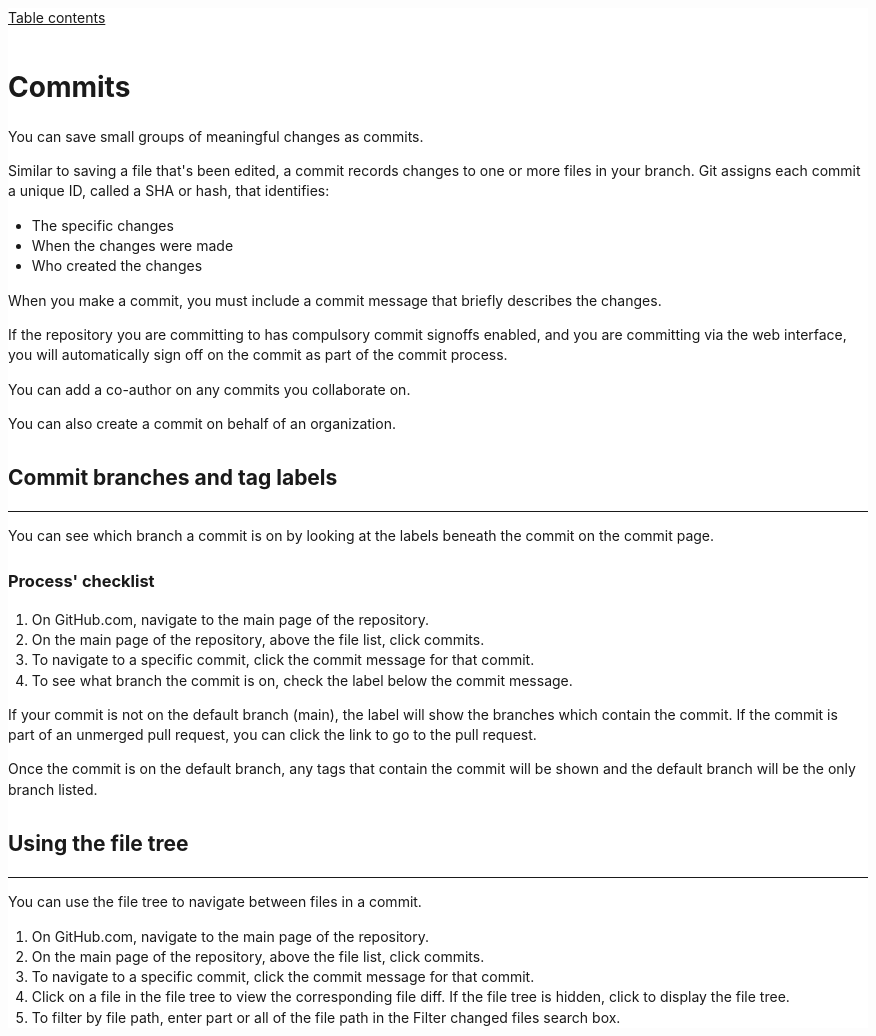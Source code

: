 [Table contents](./1-tablecontent.md)

# Commits

You can save small groups of meaningful changes as commits.

Similar to saving a file that's been edited, a commit records changes to one or more files in your branch. Git assigns each commit a unique ID, called a SHA or hash, that identifies:

- The specific changes
- When the changes were made
- Who created the changes

When you make a commit, you must include a commit message that briefly describes the changes.

If the repository you are committing to has compulsory commit signoffs enabled, and you are committing via the web interface, you will automatically sign off on the commit as part of the commit process.

You can add a co-author on any commits you collaborate on.

You can also create a commit on behalf of an organization.

## Commit branches and tag labels

---

You can see which branch a commit is on by looking at the labels beneath the commit on the commit page.

### Process' checklist

1. On GitHub.com, navigate to the main page of the repository.
2. On the main page of the repository, above the file list, click commits.
3. To navigate to a specific commit, click the commit message for that commit.
4. To see what branch the commit is on, check the label below the commit message.

If your commit is not on the default branch (main), the label will show the branches which contain the commit. If the commit is part of an unmerged pull request, you can click the link to go to the pull request.

Once the commit is on the default branch, any tags that contain the commit will be shown and the default branch will be the only branch listed.

## Using the file tree

---

You can use the file tree to navigate between files in a commit.

1. On GitHub.com, navigate to the main page of the repository.
2. On the main page of the repository, above the file list, click commits.
3. To navigate to a specific commit, click the commit message for that commit.
4. Click on a file in the file tree to view the corresponding file diff. If the file tree is hidden, click to display the file tree.
5. To filter by file path, enter part or all of the file path in the Filter changed files search box.
